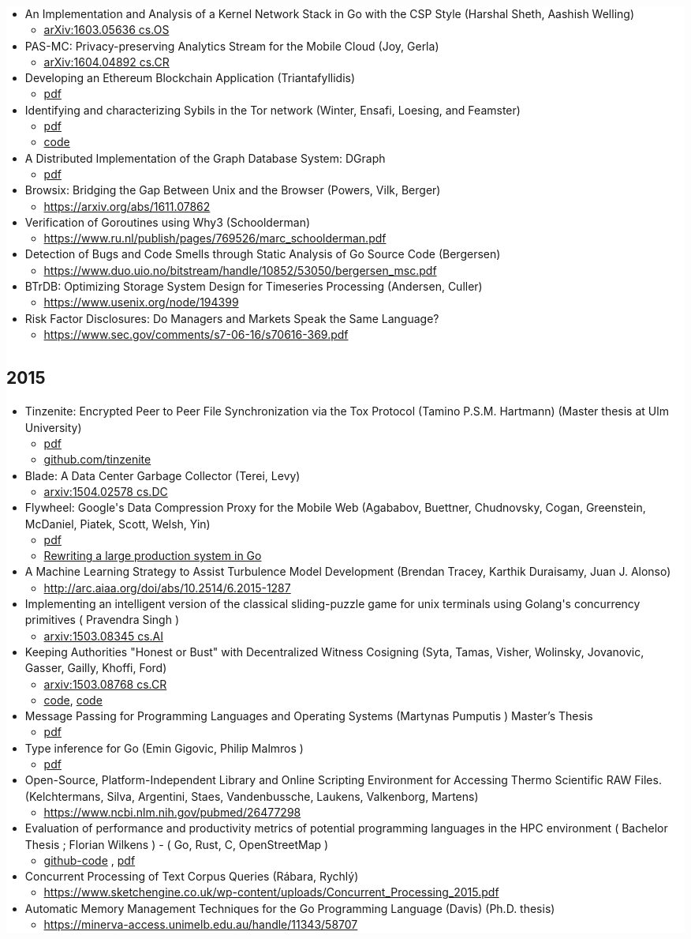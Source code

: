 - An Implementation and Analysis of a Kernel Network Stack in Go with the CSP Style (Harshal Sheth, Aashish Welling) 
  - [arXiv:1603.05636 cs.OS](http://arxiv.org/abs/1603.05636 )
- PAS-MC: Privacy-preserving Analytics Stream for the Mobile Cloud (Joy, Gerla)
  - [arXiv:1604.04892 cs.CR](https://arxiv.org/abs/1604.04892)
- Developing an Ethereum Blockchain Application (Triantafyllidis)
  - [pdf](https://homepages.staff.os3.nl/~delaat/rp/2015-2016/p53/report.pdf)
- Identifying and characterizing Sybils in the Tor network (Winter, Ensafi, Loesing, and Feamster)
  - [pdf](https://nymity.ch/sybilhunting/pdf/sybilhunting.pdf)
  - [code](https://github.com/NullHypothesis/sybilhunter)
- A Distributed Implementation of the Graph Database System: DGraph
  - [pdf](https://www.dropbox.com/s/7h4ytak39r2pdun/Ashwin_Thesis.pdf?dl=0)
- Browsix: Bridging the Gap Between Unix and the Browser (Powers, Vilk, Berger)
  - https://arxiv.org/abs/1611.07862
- Verification of Goroutines using Why3 (Schoolderman)
  - https://www.ru.nl/publish/pages/769526/marc_schoolderman.pdf
- Detection of Bugs and Code Smells through Static Analysis of Go Source Code (Bergersen)
  - https://www.duo.uio.no/bitstream/handle/10852/53050/bergersen_msc.pdf
- BTrDB: Optimizing Storage System Design for Timeseries Processing (Andersen, Culler)
  - https://www.usenix.org/node/194399
- Risk Factor Disclosures: Do Managers and Markets Speak the Same Language?
  - https://www.sec.gov/comments/s7-06-16/s70616-369.pdf

## 2015
- Tinzenite: Encrypted Peer to Peer File Synchronization via the Tox Protocol (Tamino P.S.M. Hartmann) (Master thesis at Ulm University) 
  - [pdf](http://dbis.eprints.uni-ulm.de/1334/1/ma_final_hartmann.pdf)
  - [github.com/tinzenite](https://github.com/tinzenite)
- Blade: A Data Center Garbage Collector (Terei, Levy)
  - [arxiv:1504.02578 cs.DC](https://arxiv.org/abs/1504.02578)
- Flywheel: Google's Data Compression Proxy for the Mobile Web (Agababov, Buettner, Chudnovsky, Cogan, Greenstein, McDaniel, Piatek, Scott, Welsh, Yin)
  - [pdf](http://research.google.com/pubs/pub43447.html)
  - [Rewriting a large production system in Go](http://matt-welsh.blogspot.com/2013/08/rewriting-large-production-system-in-go.html)
- A Machine Learning Strategy to Assist Turbulence Model Development (Brendan Tracey, Karthik Duraisamy, Juan J. Alonso)
  - http://arc.aiaa.org/doi/abs/10.2514/6.2015-1287
-  Implementing an intelligent version of the classical sliding-puzzle game for unix terminals using Golang's concurrency primitives ( Pravendra Singh )
   - [arxiv:1503.08345 cs.AI](http://arxiv.org/abs/1503.08345 )
- Keeping Authorities "Honest or Bust" with Decentralized Witness Cosigning (Syta, Tamas, Visher, Wolinsky, Jovanovic, Gasser, Gailly, Khoffi, Ford)
   - [arxiv:1503.08768 cs.CR](https://arxiv.org/abs/1503.08768)
   - [code](https://github.com/dedis/cothority), [code](https://github.com/dedis/cosi)
- Message Passing for Programming Languages and Operating Systems (Martynas Pumputis ) Master’s Thesis
   - [pdf](http://e-collection.library.ethz.ch/eserv/eth:48404/eth-48404-01.pdf)
- Type inference for Go (Emin Gigovic, Philip Malmros )
   - [pdf](http://fileadmin.cs.lth.se/cs/Education/EDAN70/CompilerProjects/2015/Reports/GigovicMalmros.pdf)
- Open-Source, Platform-Independent Library and Online Scripting Environment for Accessing Thermo Scientific RAW Files. (Kelchtermans, Silva, Argentini, Staes, Vandenbussche, Laukens, Valkenborg, Martens)
  - https://www.ncbi.nlm.nih.gov/pubmed/26477298
- Evaluation of performance and productivity metrics of potential programming languages in the HPC environment ( Bachelor Thesis ; Florian Wilkens ) -  ( Go, Rust, C, OpenStreetMap )
  - [github-code](https://github.com/MrFloya/thesis-ba) , [pdf](https://github.com/MrFloya/thesis-ba/raw/master/tex/thesis.pdf)
- Concurrent Processing of Text Corpus Queries (Rábara, Rychlý)
  - https://www.sketchengine.co.uk/wp-content/uploads/Concurrent_Processing_2015.pdf
- Automatic Memory Management Techniques for the Go Programming Language (Davis) (Ph.D. thesis)
  - https://minerva-access.unimelb.edu.au/handle/11343/58707